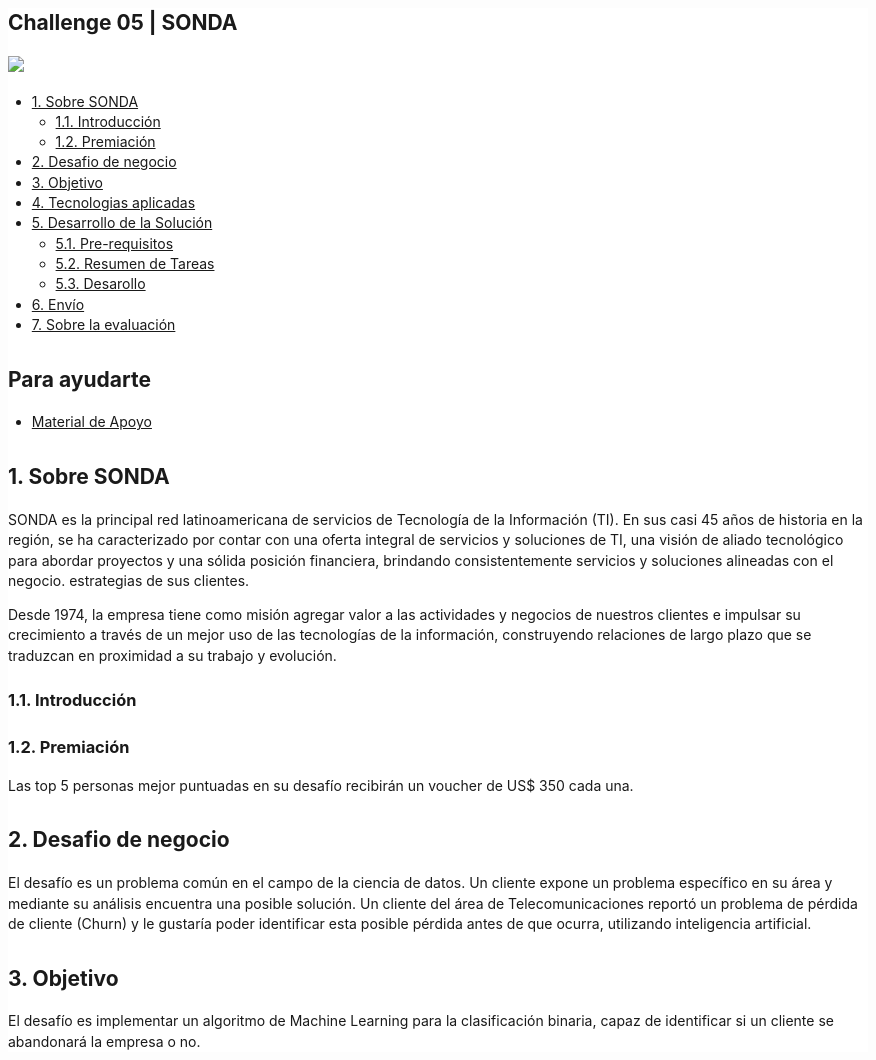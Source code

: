 
## Challenge 05 | SONDA

[![](https://img.shields.io/badge/IBM%20Cloud-powered-blue.svg)](https://cloud.ibm.com)

- [1. Sobre SONDA](#1-sobre-sonda)
  - [1.1. Introducción](#11-introducción)
  - [1.2. Premiación](#12-premiación)
- [2. Desafio de negocio](#2-desafio-de-negocio)
- [3. Objetivo](#3-objetivo)
- [4. Tecnologias aplicadas](#4-tecnologias-aplicadas)
- [5. Desarrollo de la Solución](#5-desarrollo-de-la-solución)
  - [5.1. Pre-requisitos](#51-pre-requisitos)
  - [5.2. Resumen de Tareas](#52-resumen-de-tareas)
  - [5.3. Desarollo](#53-desarollo)
- [6. Envío](#6-envío)
- [7. Sobre la evaluación](#7-sobre-la-evaluación)

## Para ayudarte

- [Material de Apoyo](#materiales-de-apoyo)

## 1. Sobre SONDA

SONDA es la principal red latinoamericana de servicios de Tecnología de la Información (TI). En sus casi 45 años de historia en la región, se ha caracterizado por contar con una oferta integral de servicios y soluciones de TI, una visión de aliado tecnológico para abordar proyectos y una sólida posición financiera, brindando consistentemente servicios y soluciones alineadas con el negocio. estrategias de sus clientes.

Desde 1974, la empresa tiene como misión agregar valor a las actividades y negocios de nuestros clientes e impulsar su crecimiento a través de un mejor uso de las tecnologías de la información, construyendo relaciones de largo plazo que se traduzcan en proximidad a su trabajo y evolución.

### 1.1. Introducción

### 1.2. Premiación

Las top 5 personas mejor puntuadas en su desafío recibirán un voucher de US$ 350 cada una.

## 2. Desafio de negocio

El desafío es un problema común en el campo de la ciencia de datos. Un cliente expone un problema específico en su área y mediante su análisis encuentra una posible solución. Un cliente del área de Telecomunicaciones reportó un problema de pérdida de cliente (Churn) y le gustaría poder identificar esta posible pérdida antes de que ocurra, utilizando inteligencia artificial.

## 3. Objetivo

El desafío es implementar un algoritmo de Machine Learning para la clasificación binaria, capaz de identificar si un cliente se abandonará la empresa o no.
